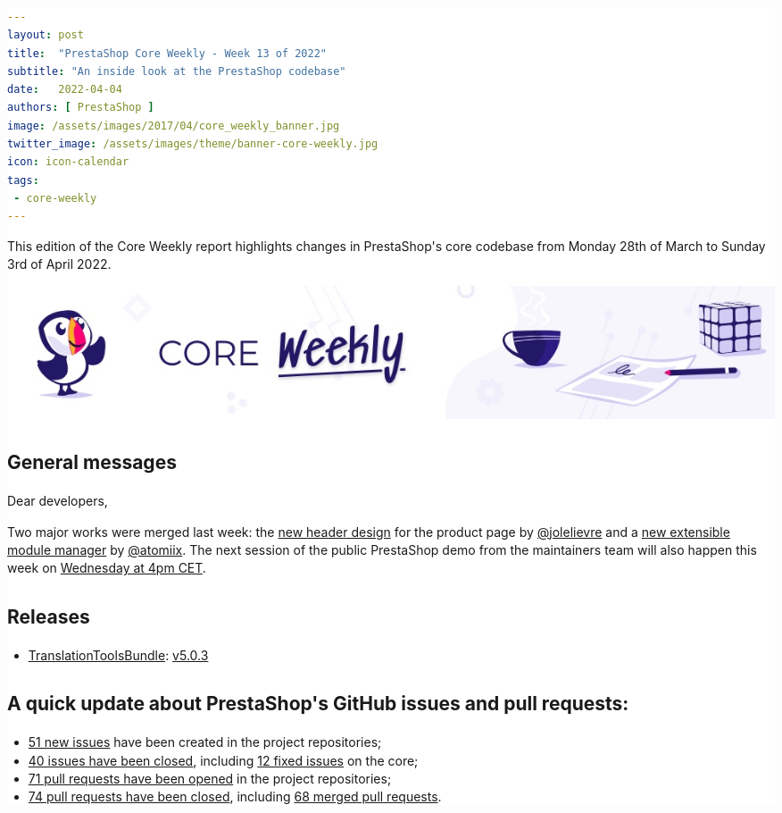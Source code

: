 ```yaml
---
layout: post
title:  "PrestaShop Core Weekly - Week 13 of 2022"
subtitle: "An inside look at the PrestaShop codebase"
date:   2022-04-04
authors: [ PrestaShop ]
image: /assets/images/2017/04/core_weekly_banner.jpg
twitter_image: /assets/images/theme/banner-core-weekly.jpg
icon: icon-calendar
tags:
 - core-weekly
---
```


This edition of the Core Weekly report highlights changes in PrestaShop's core codebase from Monday 28th of March to Sunday 3rd of April 2022.

![Core Weekly banner](/assets/images/2018/12/banner-core-weekly.jpg)

## General messages

Dear developers,

Two major works were merged last week: the [new header design](https://github.com/PrestaShop/PrestaShop/pull/27233) for the product page by [@jolelievre](https://github.com/jolelievre) and a [new extensible module manager](https://github.com/PrestaShop/PrestaShop/pull/27632) by [@atomiix](https://github.com/atomiix). The next session of the public PrestaShop demo from the maintainers team will also happen this week on [Wednesday at 4pm CET](https://build.prestashop.com/news/upcoming-demo-3-2022/).

## Releases

* [TranslationToolsBundle](https://github.com/PrestaShop/TranslationToolsBundle): [v5.0.3](https://github.com/PrestaShop/TranslationToolsBundle/releases/tag/v5.0.3)


## A quick update about PrestaShop's GitHub issues and pull requests:

- [51 new issues](https://github.com/search?q=org%3APrestaShop+is%3Apublic++-repo%3Aprestashop%2Fprestashop.github.io++is%3Aissue+created%3A2022-03-28..2022-04-03) have been created in the project repositories;
- [40 issues have been closed](https://github.com/search?q=org%3APrestaShop+is%3Apublic++-repo%3Aprestashop%2Fprestashop.github.io++is%3Aissue+closed%3A2022-03-28..2022-04-03), including [12 fixed issues](https://github.com/search?q=org%3APrestaShop+is%3Apublic++-repo%3Aprestashop%2Fprestashop.github.io++is%3Aissue+label%3Afixed+closed%3A2022-03-28..2022-04-03) on the core;
- [71 pull requests have been opened](https://github.com/search?q=org%3APrestaShop+is%3Apublic++-repo%3Aprestashop%2Fprestashop.github.io++is%3Apr+created%3A2022-03-28..2022-04-03) in the project repositories;
- [74 pull requests have been closed](https://github.com/search?q=org%3APrestaShop+is%3Apublic++-repo%3Aprestashop%2Fprestashop.github.io++is%3Apr+closed%3A2022-03-28..2022-04-03), including [68 merged pull requests](https://github.com/search?q=org%3APrestaShop+is%3Apublic++-repo%3Aprestashop%2Fprestashop.github.io++is%3Apr+merged%3A2022-03-28..2022-04-03).
